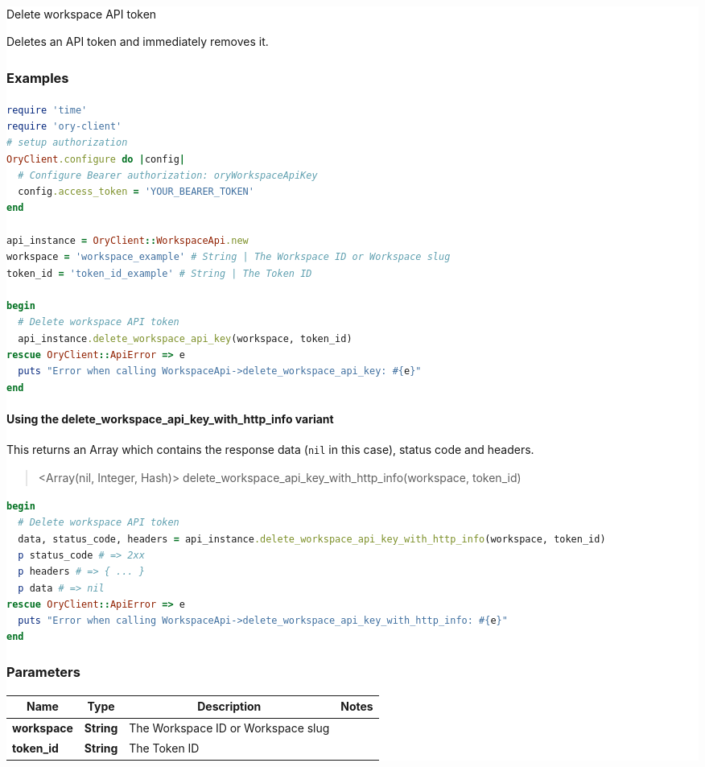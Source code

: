 Delete workspace API token

Deletes an API token and immediately removes it.

### Examples

```ruby
require 'time'
require 'ory-client'
# setup authorization
OryClient.configure do |config|
  # Configure Bearer authorization: oryWorkspaceApiKey
  config.access_token = 'YOUR_BEARER_TOKEN'
end

api_instance = OryClient::WorkspaceApi.new
workspace = 'workspace_example' # String | The Workspace ID or Workspace slug
token_id = 'token_id_example' # String | The Token ID

begin
  # Delete workspace API token
  api_instance.delete_workspace_api_key(workspace, token_id)
rescue OryClient::ApiError => e
  puts "Error when calling WorkspaceApi->delete_workspace_api_key: #{e}"
end
```

#### Using the delete_workspace_api_key_with_http_info variant

This returns an Array which contains the response data (`nil` in this case), status code and headers.

> <Array(nil, Integer, Hash)> delete_workspace_api_key_with_http_info(workspace, token_id)

```ruby
begin
  # Delete workspace API token
  data, status_code, headers = api_instance.delete_workspace_api_key_with_http_info(workspace, token_id)
  p status_code # => 2xx
  p headers # => { ... }
  p data # => nil
rescue OryClient::ApiError => e
  puts "Error when calling WorkspaceApi->delete_workspace_api_key_with_http_info: #{e}"
end
```

### Parameters

| Name | Type | Description | Notes |
| ---- | ---- | ----------- | ----- |
| **workspace** | **String** | The Workspace ID or Workspace slug |  |
| **token_id** | **String** | The Token ID |  |
